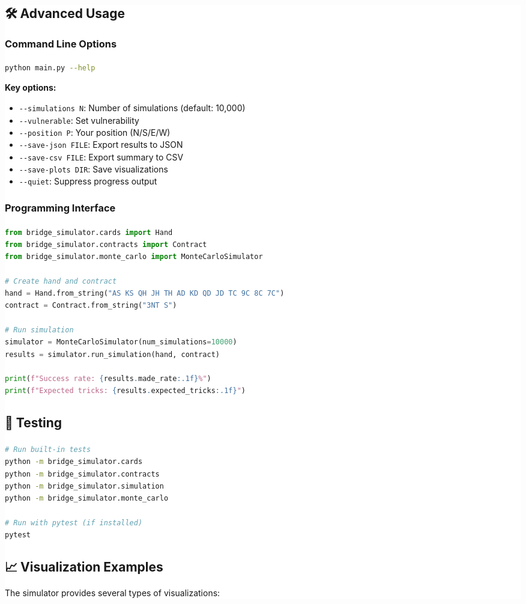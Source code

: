 ## 🛠️ Advanced Usage

### Command Line Options

```bash
python main.py --help
```

**Key options:**
- `--simulations N`: Number of simulations (default: 10,000)
- `--vulnerable`: Set vulnerability
- `--position P`: Your position (N/S/E/W)
- `--save-json FILE`: Export results to JSON
- `--save-csv FILE`: Export summary to CSV
- `--save-plots DIR`: Save visualizations
- `--quiet`: Suppress progress output

### Programming Interface

```python
from bridge_simulator.cards import Hand
from bridge_simulator.contracts import Contract
from bridge_simulator.monte_carlo import MonteCarloSimulator

# Create hand and contract
hand = Hand.from_string("AS KS QH JH TH AD KD QD JD TC 9C 8C 7C")
contract = Contract.from_string("3NT S")

# Run simulation
simulator = MonteCarloSimulator(num_simulations=10000)
results = simulator.run_simulation(hand, contract)

print(f"Success rate: {results.made_rate:.1f}%")
print(f"Expected tricks: {results.expected_tricks:.1f}")
```

## 🧪 Testing

```bash
# Run built-in tests
python -m bridge_simulator.cards
python -m bridge_simulator.contracts
python -m bridge_simulator.simulation
python -m bridge_simulator.monte_carlo

# Run with pytest (if installed)
pytest
```

## 📈 Visualization Examples

The simulator provides several types of visualizations:
